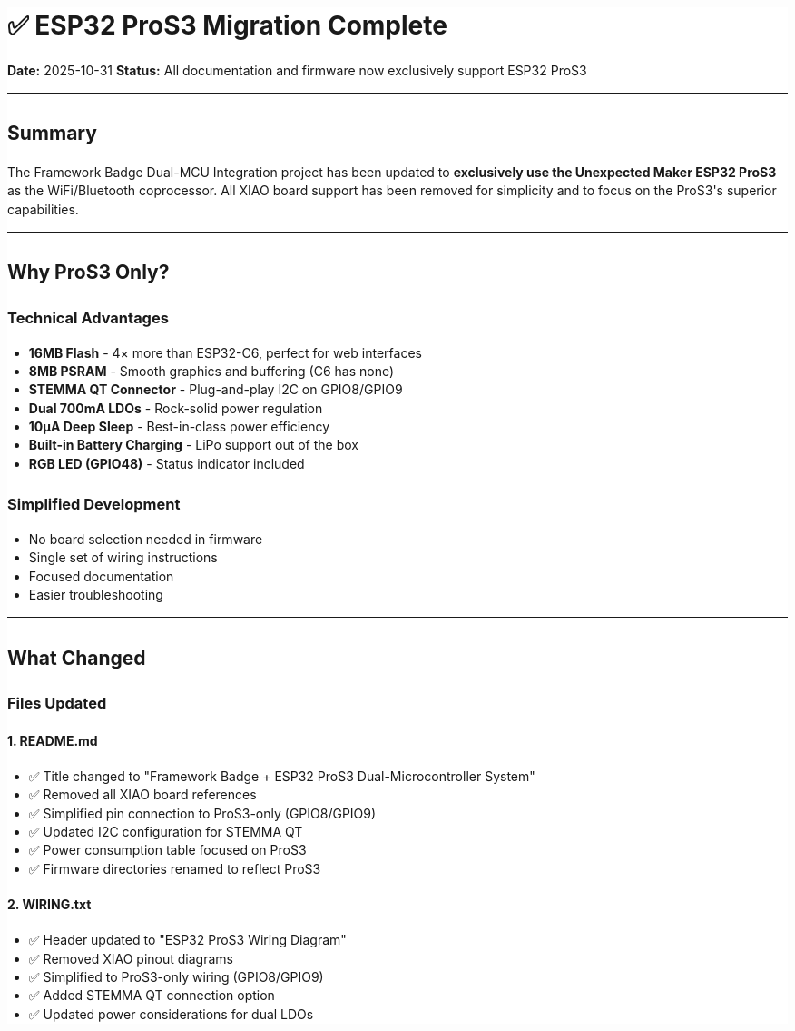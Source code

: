 # ✅ ESP32 ProS3 Migration Complete

**Date:** 2025-10-31
**Status:** All documentation and firmware now exclusively support ESP32 ProS3

---

## Summary

The Framework Badge Dual-MCU Integration project has been updated to **exclusively use the Unexpected Maker ESP32 ProS3** as the WiFi/Bluetooth coprocessor. All XIAO board support has been removed for simplicity and to focus on the ProS3's superior capabilities.

---

## Why ProS3 Only?

### Technical Advantages
- **16MB Flash** - 4× more than ESP32-C6, perfect for web interfaces
- **8MB PSRAM** - Smooth graphics and buffering (C6 has none)
- **STEMMA QT Connector** - Plug-and-play I2C on GPIO8/GPIO9
- **Dual 700mA LDOs** - Rock-solid power regulation
- **10µA Deep Sleep** - Best-in-class power efficiency
- **Built-in Battery Charging** - LiPo support out of the box
- **RGB LED (GPIO48)** - Status indicator included

### Simplified Development
- No board selection needed in firmware
- Single set of wiring instructions
- Focused documentation
- Easier troubleshooting

---

## What Changed

### Files Updated

#### 1. **README.md**
- ✅ Title changed to "Framework Badge + ESP32 ProS3 Dual-Microcontroller System"
- ✅ Removed all XIAO board references
- ✅ Simplified pin connection to ProS3-only (GPIO8/GPIO9)
- ✅ Updated I2C configuration for STEMMA QT
- ✅ Power consumption table focused on ProS3
- ✅ Firmware directories renamed to reflect ProS3

#### 2. **WIRING.txt**
- ✅ Header updated to "ESP32 ProS3 Wiring Diagram"
- ✅ Removed XIAO pinout diagrams
- ✅ Simplified to ProS3-only wiring (GPIO8/GPIO9)
- ✅ Added STEMMA QT connection option
- ✅ Updated power considerations for dual LDOs

